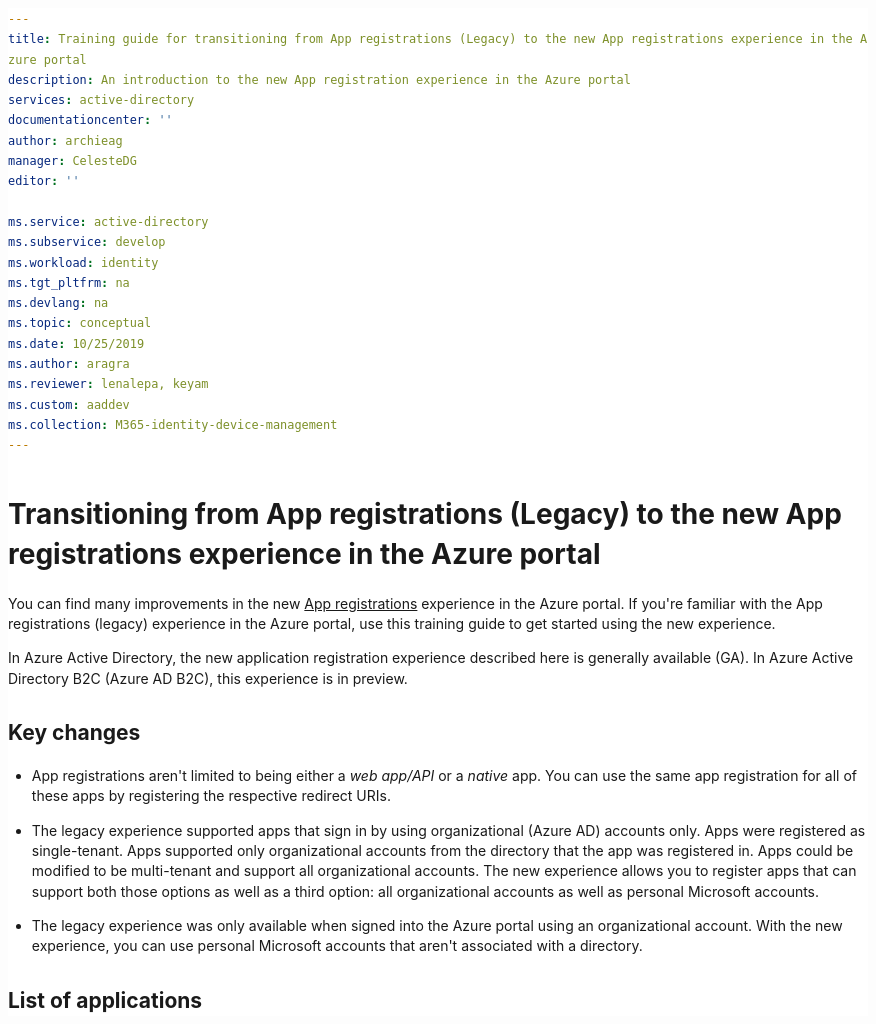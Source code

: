 ```yaml
---
title: Training guide for transitioning from App registrations (Legacy) to the new App registrations experience in the Azure portal
description: An introduction to the new App registration experience in the Azure portal
services: active-directory
documentationcenter: ''
author: archieag
manager: CelesteDG
editor: ''

ms.service: active-directory
ms.subservice: develop
ms.workload: identity
ms.tgt_pltfrm: na
ms.devlang: na
ms.topic: conceptual
ms.date: 10/25/2019
ms.author: aragra
ms.reviewer: lenalepa, keyam
ms.custom: aaddev
ms.collection: M365-identity-device-management
---
```


# Transitioning from App registrations (Legacy) to the new App registrations experience in the Azure portal

You can find many improvements in the new [App registrations](https://go.microsoft.com/fwlink/?linkid=2083908) experience in the Azure portal. If you're familiar with the App registrations (legacy) experience in the Azure portal, use this training guide to get started using the new experience.

In Azure Active Directory, the new application registration experience described here is generally available (GA). In Azure Active Directory B2C (Azure AD B2C), this experience is in preview.

## Key changes

- App registrations aren't limited to being either a *web app/API* or a *native* app. You can use the same app registration for all of these apps by registering the respective redirect URIs.

- The legacy experience supported apps that sign in by using organizational (Azure AD) accounts only. Apps were registered as single-tenant. Apps supported only organizational accounts from the directory that the app was registered in. Apps could be modified to be multi-tenant and support all organizational accounts. The new experience allows you to register apps that can support both those options as well as a third option: all organizational accounts as well as personal Microsoft accounts.

- The legacy experience was only available when signed into the Azure portal using an organizational account. With the new experience, you can use personal Microsoft accounts that aren't associated with a directory.

## List of applications
